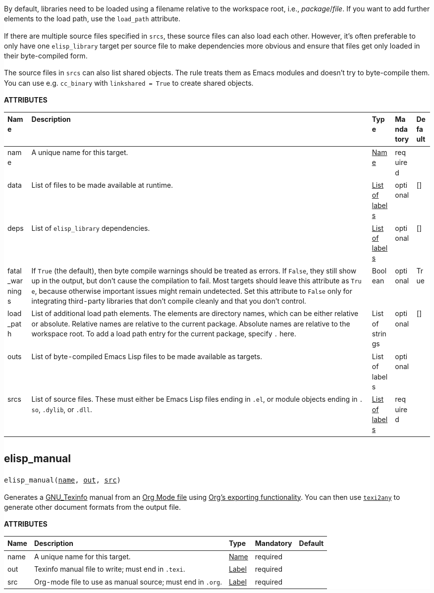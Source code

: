 By default, libraries need to be loaded using a filename relative to the
workspace root, i.e., <var>package</var>/<var>file</var>.  If you want to add
further elements to the load path, use the `load_path` attribute.

If there are multiple source files specified in `srcs`, these source files can
also load each other.  However, it’s often preferable to only have one
`elisp_library` target per source file to make dependencies more obvious and
ensure that files get only loaded in their byte-compiled form.

The source files in `srcs` can also list shared objects.  The rule treats them
as Emacs modules and doesn’t try to byte-compile them.  You can use
e.g. `cc_binary` with `linkshared = True` to create shared objects.

**ATTRIBUTES**


| Name  | Description | Type | Mandatory | Default |
| :------------- | :------------- | :------------- | :------------- | :------------- |
| <a id="elisp_library-name"></a>name |  A unique name for this target.   | <a href="https://bazel.build/docs/build-ref.html#name">Name</a> | required |  |
| <a id="elisp_library-data"></a>data |  List of files to be made available at runtime.   | <a href="https://bazel.build/docs/build-ref.html#labels">List of labels</a> | optional | [] |
| <a id="elisp_library-deps"></a>deps |  List of <code>elisp_library</code> dependencies.   | <a href="https://bazel.build/docs/build-ref.html#labels">List of labels</a> | optional | [] |
| <a id="elisp_library-fatal_warnings"></a>fatal_warnings |  If <code>True</code> (the default), then byte compile warnings should be treated as errors.  If <code>False</code>, they still show up in the output, but don’t cause the compilation to fail.  Most targets should leave this attribute as <code>True</code>, because otherwise important issues might remain undetected.  Set this attribute to <code>False</code> only for integrating third-party libraries that don’t compile cleanly and that you don’t control.   | Boolean | optional | True |
| <a id="elisp_library-load_path"></a>load_path |  List of additional load path elements. The elements are directory names, which can be either relative or absolute. Relative names are relative to the current package. Absolute names are relative to the workspace root. To add a load path entry for the current package, specify <code>.</code> here.   | List of strings | optional | [] |
| <a id="elisp_library-outs"></a>outs |  List of byte-compiled Emacs Lisp files to be made available as targets.   | List of labels | optional |  |
| <a id="elisp_library-srcs"></a>srcs |  List of source files.  These must either be Emacs Lisp files ending in <code>.el</code>, or module objects ending in <code>.so</code>, <code>.dylib</code>, or <code>.dll</code>.   | <a href="https://bazel.build/docs/build-ref.html#labels">List of labels</a> | required |  |


<a id="#elisp_manual"></a>

## elisp_manual

<pre>
elisp_manual(<a href="#elisp_manual-name">name</a>, <a href="#elisp_manual-out">out</a>, <a href="#elisp_manual-src">src</a>)
</pre>

Generates a [GNU_Texinfo](https://www.gnu.org/software/texinfo/)
manual from an [Org Mode file](https://orgmode.org/) using
[Org’s exporting functionality](https://orgmode.org/manual/Exporting.html).
You can then use
[`texi2any`](https://www.gnu.org/software/texinfo/manual/texinfo/html_node/Generic-Translator-texi2any.html)
to generate other document formats from the output file.

**ATTRIBUTES**


| Name  | Description | Type | Mandatory | Default |
| :------------- | :------------- | :------------- | :------------- | :------------- |
| <a id="elisp_manual-name"></a>name |  A unique name for this target.   | <a href="https://bazel.build/docs/build-ref.html#name">Name</a> | required |  |
| <a id="elisp_manual-out"></a>out |  Texinfo manual file to write; must end in <code>.texi</code>.   | <a href="https://bazel.build/docs/build-ref.html#labels">Label</a> | required |  |
| <a id="elisp_manual-src"></a>src |  Org-mode file to use as manual source; must end in <code>.org</code>.   | <a href="https://bazel.build/docs/build-ref.html#labels">Label</a> | required |  |
